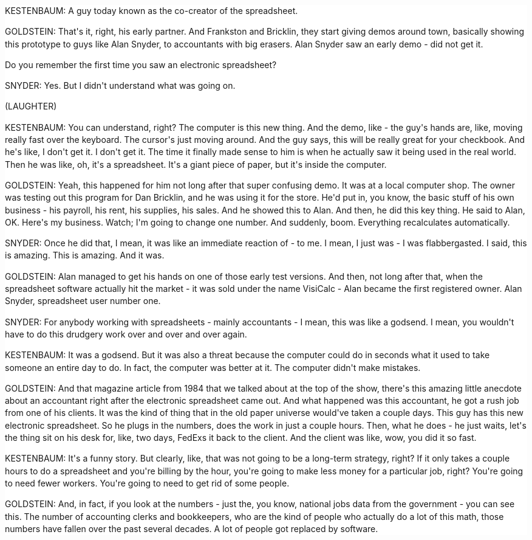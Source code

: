 KESTENBAUM: A guy today known as the co-creator of the spreadsheet.

GOLDSTEIN: That's it, right, his early partner. And Frankston and Bricklin, they start giving demos around town, basically showing this prototype to guys like Alan Snyder, to accountants with big erasers. Alan Snyder saw an early demo - did not get it.

Do you remember the first time you saw an electronic spreadsheet?

SNYDER: Yes. But I didn't understand what was going on.

(LAUGHTER)

KESTENBAUM: You can understand, right? The computer is this new thing. And the demo, like - the guy's hands are, like, moving really fast over the keyboard. The cursor's just moving around. And the guy says, this will be really great for your checkbook. And he's like, I don't get it. I don't get it. The time it finally made sense to him is when he actually saw it being used in the real world. Then he was like, oh, it's a spreadsheet. It's a giant piece of paper, but it's inside the computer.

GOLDSTEIN: Yeah, this happened for him not long after that super confusing demo. It was at a local computer shop. The owner was testing out this program for Dan Bricklin, and he was using it for the store. He'd put in, you know, the basic stuff of his own business - his payroll, his rent, his supplies, his sales. And he showed this to Alan. And then, he did this key thing. He said to Alan, OK. Here's my business. Watch; I'm going to change one number. And suddenly, boom. Everything recalculates automatically.

SNYDER: Once he did that, I mean, it was like an immediate reaction of - to me. I mean, I just was - I was flabbergasted. I said, this is amazing. This is amazing. And it was.

GOLDSTEIN: Alan managed to get his hands on one of those early test versions. And then, not long after that, when the spreadsheet software actually hit the market - it was sold under the name VisiCalc - Alan became the first registered owner. Alan Snyder, spreadsheet user number one.

SNYDER: For anybody working with spreadsheets - mainly accountants - I mean, this was like a godsend. I mean, you wouldn't have to do this drudgery work over and over and over again.

KESTENBAUM: It was a godsend. But it was also a threat because the computer could do in seconds what it used to take someone an entire day to do. In fact, the computer was better at it. The computer didn't make mistakes.

GOLDSTEIN: And that magazine article from 1984 that we talked about at the top of the show, there's this amazing little anecdote about an accountant right after the electronic spreadsheet came out. And what happened was this accountant, he got a rush job from one of his clients. It was the kind of thing that in the old paper universe would've taken a couple days. This guy has this new electronic spreadsheet. So he plugs in the numbers, does the work in just a couple hours. Then, what he does - he just waits, let's the thing sit on his desk for, like, two days, FedExs it back to the client. And the client was like, wow, you did it so fast.

KESTENBAUM: It's a funny story. But clearly, like, that was not going to be a long-term strategy, right? If it only takes a couple hours to do a spreadsheet and you're billing by the hour, you're going to make less money for a particular job, right? You're going to need fewer workers. You're going to need to get rid of some people.

GOLDSTEIN: And, in fact, if you look at the numbers - just the, you know, national jobs data from the government - you can see this. The number of accounting clerks and bookkeepers, who are the kind of people who actually do a lot of this math, those numbers have fallen over the past several decades. A lot of people got replaced by software.
